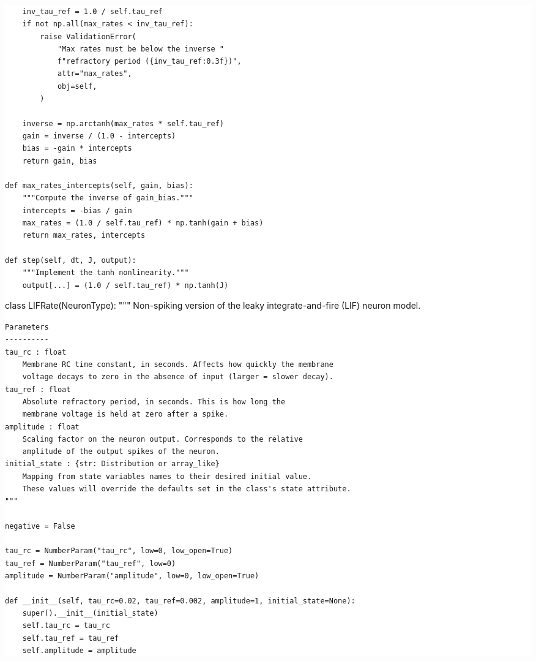         inv_tau_ref = 1.0 / self.tau_ref
        if not np.all(max_rates < inv_tau_ref):
            raise ValidationError(
                "Max rates must be below the inverse "
                f"refractory period ({inv_tau_ref:0.3f})",
                attr="max_rates",
                obj=self,
            )

        inverse = np.arctanh(max_rates * self.tau_ref)
        gain = inverse / (1.0 - intercepts)
        bias = -gain * intercepts
        return gain, bias

    def max_rates_intercepts(self, gain, bias):
        """Compute the inverse of gain_bias."""
        intercepts = -bias / gain
        max_rates = (1.0 / self.tau_ref) * np.tanh(gain + bias)
        return max_rates, intercepts

    def step(self, dt, J, output):
        """Implement the tanh nonlinearity."""
        output[...] = (1.0 / self.tau_ref) * np.tanh(J)


class LIFRate(NeuronType):
    """
    Non-spiking version of the leaky integrate-and-fire (LIF) neuron model.

    Parameters
    ----------
    tau_rc : float
        Membrane RC time constant, in seconds. Affects how quickly the membrane
        voltage decays to zero in the absence of input (larger = slower decay).
    tau_ref : float
        Absolute refractory period, in seconds. This is how long the
        membrane voltage is held at zero after a spike.
    amplitude : float
        Scaling factor on the neuron output. Corresponds to the relative
        amplitude of the output spikes of the neuron.
    initial_state : {str: Distribution or array_like}
        Mapping from state variables names to their desired initial value.
        These values will override the defaults set in the class's state attribute.
    """

    negative = False

    tau_rc = NumberParam("tau_rc", low=0, low_open=True)
    tau_ref = NumberParam("tau_ref", low=0)
    amplitude = NumberParam("amplitude", low=0, low_open=True)

    def __init__(self, tau_rc=0.02, tau_ref=0.002, amplitude=1, initial_state=None):
        super().__init__(initial_state)
        self.tau_rc = tau_rc
        self.tau_ref = tau_ref
        self.amplitude = amplitude
